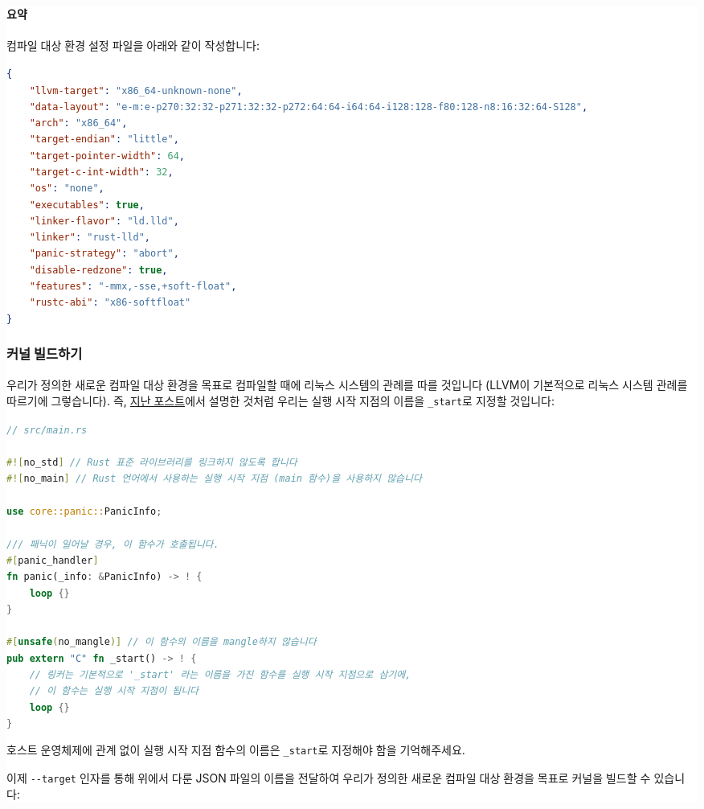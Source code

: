 #### 요약
컴파일 대상 환경 설정 파일을 아래와 같이 작성합니다:

```json
{
    "llvm-target": "x86_64-unknown-none",
    "data-layout": "e-m:e-p270:32:32-p271:32:32-p272:64:64-i64:64-i128:128-f80:128-n8:16:32:64-S128",
    "arch": "x86_64",
    "target-endian": "little",
    "target-pointer-width": 64,
    "target-c-int-width": 32,
    "os": "none",
    "executables": true,
    "linker-flavor": "ld.lld",
    "linker": "rust-lld",
    "panic-strategy": "abort",
    "disable-redzone": true,
    "features": "-mmx,-sse,+soft-float",
    "rustc-abi": "x86-softfloat"
}
```

### 커널 빌드하기
우리가 정의한 새로운 컴파일 대상 환경을 목표로 컴파일할 때에 리눅스 시스템의 관례를 따를 것입니다 (LLVM이 기본적으로 리눅스 시스템 관례를 따르기에 그렇습니다). 즉, [지난 포스트][previous post]에서 설명한 것처럼 우리는 실행 시작 지점의 이름을 `_start`로 지정할 것입니다:

[previous post]: @/edition-2/posts/01-freestanding-rust-binary/index.md

```rust
// src/main.rs

#![no_std] // Rust 표준 라이브러리를 링크하지 않도록 합니다
#![no_main] // Rust 언어에서 사용하는 실행 시작 지점 (main 함수)을 사용하지 않습니다

use core::panic::PanicInfo;

/// 패닉이 일어날 경우, 이 함수가 호출됩니다.
#[panic_handler]
fn panic(_info: &PanicInfo) -> ! {
    loop {}
}

#[unsafe(no_mangle)] // 이 함수의 이름을 mangle하지 않습니다
pub extern "C" fn _start() -> ! {
    // 링커는 기본적으로 '_start' 라는 이름을 가진 함수를 실행 시작 지점으로 삼기에,
    // 이 함수는 실행 시작 지점이 됩니다
    loop {}
}
```

호스트 운영체제에 관계 없이 실행 시작 지점 함수의 이름은 `_start`로 지정해야 함을 기억해주세요.

이제 `--target` 인자를 통해 위에서 다룬 JSON 파일의 이름을 전달하여 우리가 정의한 새로운 컴파일 대상 환경을 목표로 커널을 빌드할 수 있습니다:


[freestanding Rust binary]: @/edition-2/posts/01-freestanding-rust-binary/index.md
[GitHub]: https://github.com/phil-opp/blog_os
[at the bottom]: #comments
[post branch]: https://github.com/phil-opp/blog_os/tree/post-02
[ROM]: https://en.wikipedia.org/wiki/Read-only_memory
[power-on self-test]: https://en.wikipedia.org/wiki/Power-on_self-test
[BIOS]: https://en.wikipedia.org/wiki/BIOS
[UEFI]: https://en.wikipedia.org/wiki/Unified_Extensible_Firmware_Interface
[real mode]: https://en.wikipedia.org/wiki/Real_mode
[protected mode]: https://en.wikipedia.org/wiki/Protected_mode
[long mode]: https://en.wikipedia.org/wiki/Long_mode
[memory segmentation]: https://en.wikipedia.org/wiki/X86_memory_segmentation
[bootimage]: https://github.com/rust-osdev/bootimage
[Free Software Foundation]: https://en.wikipedia.org/wiki/Free_Software_Foundation
[Multiboot]: https://wiki.osdev.org/Multiboot
[GNU GRUB]: https://en.wikipedia.org/wiki/GNU_GRUB
[Multiboot header]: https://www.gnu.org/software/grub/manual/multiboot/multiboot.html#OS-image-format
[adjusted default page size]: https://wiki.osdev.org/Multiboot#Multiboot_2
[boot information]: https://www.gnu.org/software/grub/manual/multiboot/multiboot.html#Boot-information-format
[first edition]: @/edition-1/_index.md
[rustup]: https://www.rustup.rs/
[`asm!` macro]: https://doc.rust-lang.org/stable/reference/inline-assembly.html
[target triple]: https://clang.llvm.org/docs/CrossCompilation.html#target-triple
[ABI]: https://stackoverflow.com/a/2456882
[platform-support]: https://forge.rust-lang.org/release/platform-support.html
[custom-targets]: https://doc.rust-lang.org/nightly/rustc/targets/custom.html
[`data-layout`]: https://llvm.org/docs/LangRef.html#data-layout
[linker]: https://en.wikipedia.org/wiki/Linker_(computing)
[LLD]: https://lld.llvm.org/
[stack unwinding]: https://www.bogotobogo.com/cplusplus/stackunwinding.php
[disabling the red zone]: @/edition-2/posts/02-minimal-rust-kernel/disable-red-zone/index.ko.md
[Single Instruction Multiple Data (SIMD)]: https://en.wikipedia.org/wiki/SIMD
[`core` library]: https://doc.rust-lang.org/nightly/core/index.html
[`build-std` feature]: https://doc.rust-lang.org/nightly/cargo/reference/unstable.html#build-std
[nightly Rust compilers]: #installing-rust-nightly
[`IntoIterator::into_iter`]: https://doc.rust-lang.org/stable/core/iter/trait.IntoIterator.html#tymethod.into_iter
[`build-std-features`]: https://doc.rust-lang.org/nightly/cargo/reference/unstable.html#build-std-features
[`mem` feature]: https://github.com/rust-lang/compiler-builtins/blob/eff506cd49b637f1ab5931625a33cef7e91fbbf6/Cargo.toml#L54-L55
[`memcpy` etc. implementations]: https://github.com/rust-lang/compiler-builtins/blob/eff506cd49b637f1ab5931625a33cef7e91fbbf6/src/mem.rs#L12-L69
[cargo configuration]: https://doc.rust-lang.org/cargo/reference/config.html
[VGA text buffer]: https://en.wikipedia.org/wiki/VGA-compatible_text_mode
[iterate]: https://doc.rust-lang.org/stable/book/ch13-02-iterators.html
[static]: https://doc.rust-lang.org/book/ch10-03-lifetime-syntax.html#the-static-lifetime
[`enumerate`]: https://doc.rust-lang.org/core/iter/trait.Iterator.html#method.enumerate
[byte string]: https://doc.rust-lang.org/reference/tokens.html#byte-string-literals
[raw pointer]: https://doc.rust-lang.org/stable/book/ch19-01-unsafe-rust.html#dereferencing-a-raw-pointer
[`offset`]: https://doc.rust-lang.org/std/primitive.pointer.html#method.offset
[`unsafe`]: https://doc.rust-lang.org/stable/book/ch19-01-unsafe-rust.html
[five additional things]: https://doc.rust-lang.org/stable/book/ch19-01-unsafe-rust.html#unsafe-superpowers
[memory safety]: https://en.wikipedia.org/wiki/Memory_safety
[section about booting]: #the-boot-process
[`bootloader`]: https://crates.io/crates/bootloader
[post-build scripts]: https://github.com/rust-lang/cargo/issues/545
[ELF]: https://en.wikipedia.org/wiki/Executable_and_Linkable_Format
[rust-osdev/bootloader]: https://github.com/rust-osdev/bootloader
[QEMU]: https://www.qemu.org/
[Readme of `bootimage`]: https://github.com/rust-osdev/bootimage